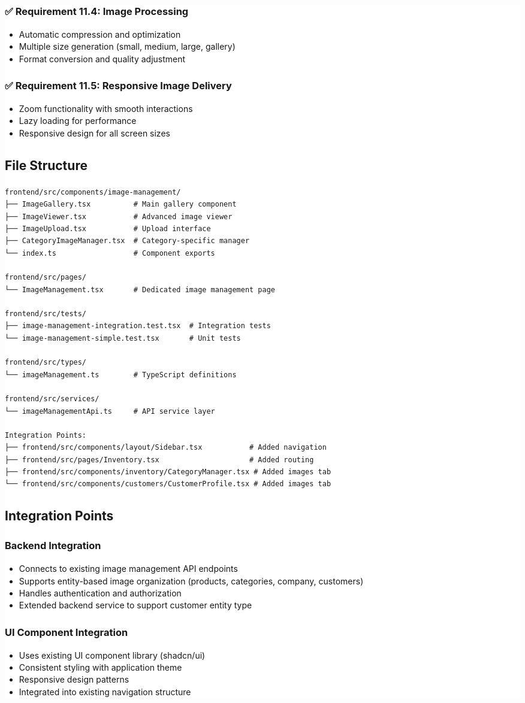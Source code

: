 ### ✅ Requirement 11.4: Image Processing
- Automatic compression and optimization
- Multiple size generation (small, medium, large, gallery)
- Format conversion and quality adjustment

### ✅ Requirement 11.5: Responsive Image Delivery
- Zoom functionality with smooth interactions
- Lazy loading for performance
- Responsive design for all screen sizes

## File Structure
```
frontend/src/components/image-management/
├── ImageGallery.tsx          # Main gallery component
├── ImageViewer.tsx           # Advanced image viewer
├── ImageUpload.tsx           # Upload interface
├── CategoryImageManager.tsx  # Category-specific manager
└── index.ts                  # Component exports

frontend/src/pages/
└── ImageManagement.tsx       # Dedicated image management page

frontend/src/tests/
├── image-management-integration.test.tsx  # Integration tests
└── image-management-simple.test.tsx       # Unit tests

frontend/src/types/
└── imageManagement.ts        # TypeScript definitions

frontend/src/services/
└── imageManagementApi.ts     # API service layer

Integration Points:
├── frontend/src/components/layout/Sidebar.tsx           # Added navigation
├── frontend/src/pages/Inventory.tsx                     # Added routing
├── frontend/src/components/inventory/CategoryManager.tsx # Added images tab
└── frontend/src/components/customers/CustomerProfile.tsx # Added images tab
```

## Integration Points

### Backend Integration
- Connects to existing image management API endpoints
- Supports entity-based image organization (products, categories, company, customers)
- Handles authentication and authorization
- Extended backend service to support customer entity type

### UI Component Integration
- Uses existing UI component library (shadcn/ui)
- Consistent styling with application theme
- Responsive design patterns
- Integrated into existing navigation structure

